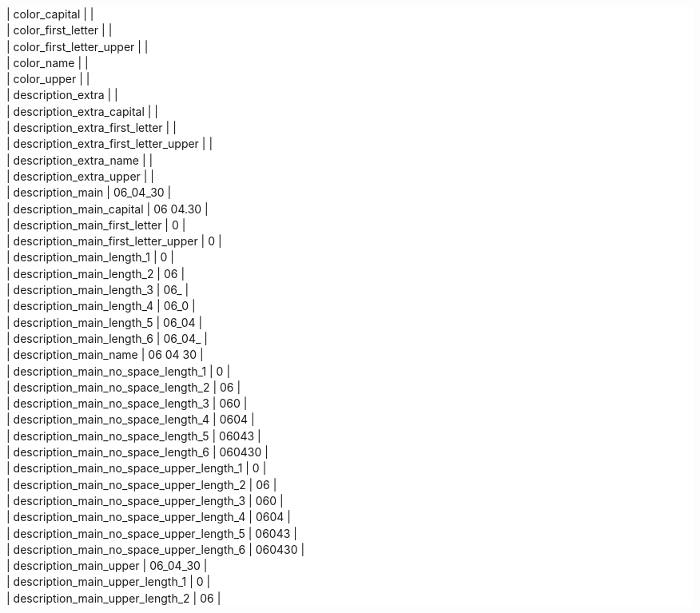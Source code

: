 | color_capital |  |  
| color_first_letter |  |  
| color_first_letter_upper |  |  
| color_name |  |  
| color_upper |  |  
| description_extra |  |  
| description_extra_capital |  |  
| description_extra_first_letter |  |  
| description_extra_first_letter_upper |  |  
| description_extra_name |  |  
| description_extra_upper |  |  
| description_main | 06_04_30 |  
| description_main_capital | 06 04.30 |  
| description_main_first_letter | 0 |  
| description_main_first_letter_upper | 0 |  
| description_main_length_1 | 0 |  
| description_main_length_2 | 06 |  
| description_main_length_3 | 06_ |  
| description_main_length_4 | 06_0 |  
| description_main_length_5 | 06_04 |  
| description_main_length_6 | 06_04_ |  
| description_main_name | 06 04 30 |  
| description_main_no_space_length_1 | 0 |  
| description_main_no_space_length_2 | 06 |  
| description_main_no_space_length_3 | 060 |  
| description_main_no_space_length_4 | 0604 |  
| description_main_no_space_length_5 | 06043 |  
| description_main_no_space_length_6 | 060430 |  
| description_main_no_space_upper_length_1 | 0 |  
| description_main_no_space_upper_length_2 | 06 |  
| description_main_no_space_upper_length_3 | 060 |  
| description_main_no_space_upper_length_4 | 0604 |  
| description_main_no_space_upper_length_5 | 06043 |  
| description_main_no_space_upper_length_6 | 060430 |  
| description_main_upper | 06_04_30 |  
| description_main_upper_length_1 | 0 |  
| description_main_upper_length_2 | 06 |  